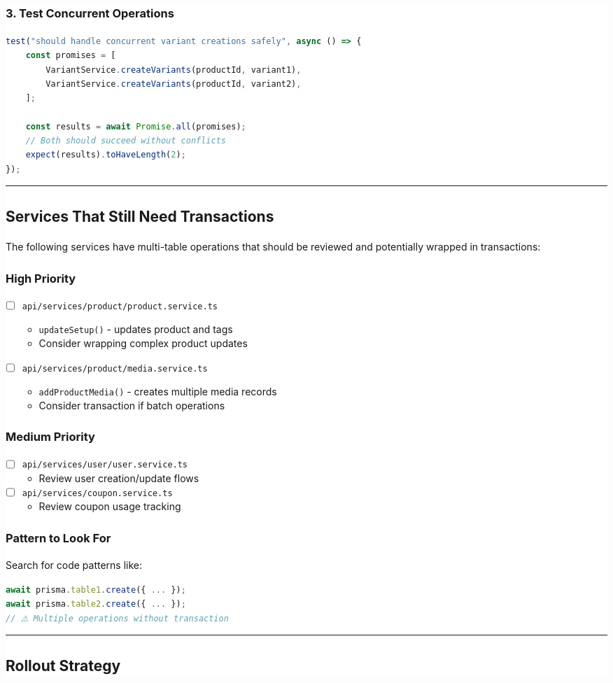 ### 3. Test Concurrent Operations

```typescript
test("should handle concurrent variant creations safely", async () => {
    const promises = [
        VariantService.createVariants(productId, variant1),
        VariantService.createVariants(productId, variant2),
    ];

    const results = await Promise.all(promises);
    // Both should succeed without conflicts
    expect(results).toHaveLength(2);
});
```

---

## Services That Still Need Transactions

The following services have multi-table operations that should be reviewed and potentially wrapped in transactions:

### High Priority

-   [ ] `api/services/product/product.service.ts`

    -   `updateSetup()` - updates product and tags
    -   Consider wrapping complex product updates

-   [ ] `api/services/product/media.service.ts`
    -   `addProductMedia()` - creates multiple media records
    -   Consider transaction if batch operations

### Medium Priority

-   [ ] `api/services/user/user.service.ts`
    -   Review user creation/update flows
-   [ ] `api/services/coupon.service.ts`
    -   Review coupon usage tracking

### Pattern to Look For

Search for code patterns like:

```typescript
await prisma.table1.create({ ... });
await prisma.table2.create({ ... });
// ⚠️ Multiple operations without transaction
```

---

## Rollout Strategy
